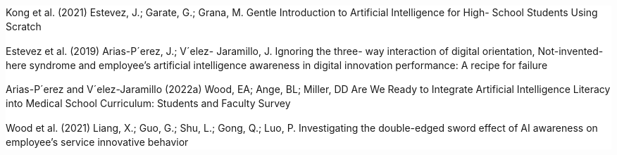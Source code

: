 
Kong et al. (2021)
Estevez, J.; 
Garate, G.; 
Grana, M.
Gentle Introduction 
to Artificial 
Intelligence for High- 
School Students 
Using Scratch


Estevez et al. 
(2019)
Arias-P´erez, J.; 
V´elez- 
Jaramillo, J.
Ignoring the three- 
way interaction of 
digital orientation, 
Not-invented-here 
syndrome and 
employee’s artificial 
intelligence 
awareness in digital 
innovation 
performance: A 
recipe for failure


Arias-P´erez and 
V´elez-Jaramillo 
(2022a)
Wood, EA; 
Ange, BL; 
Miller, DD
Are We Ready to 
Integrate Artificial 
Intelligence Literacy 
into Medical School 
Curriculum: Students 
and Faculty Survey


Wood et al. 
(2021)
Liang, X.; Guo, 
G.; Shu, L.; 
Gong, Q.; 
Luo, P.
Investigating the 
double-edged sword 
effect of AI awareness 
on employee’s 
service innovative 
behavior
